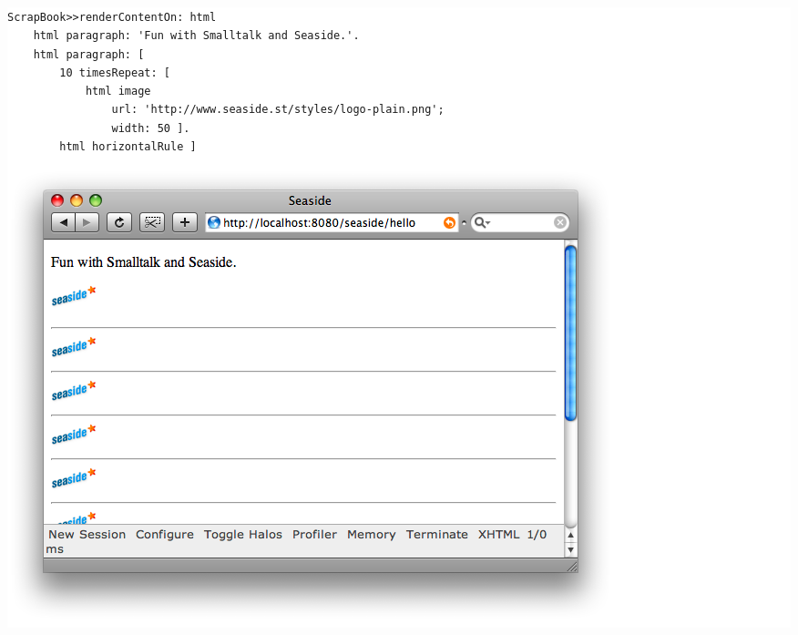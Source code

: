 
```
ScrapBook>>renderContentOn: html
    html paragraph: 'Fun with Smalltalk and Seaside.'.
    html paragraph: [
        10 timesRepeat: [
            html image
                url: 'http://www.seaside.st/styles/logo-plain.png';
                width: 50 ].
        html horizontalRule ]
```


![ScrapBook with vertical elements.%width=100&anchor=ref:10images-vertical](figures/10imagesHR.png)


